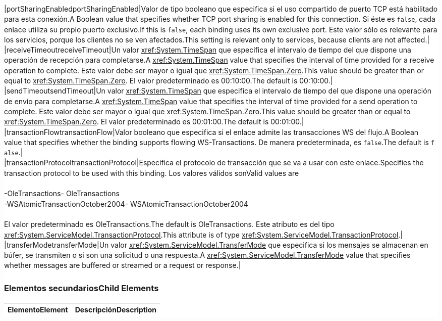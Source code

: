 |<span data-ttu-id="fc508-163">portSharingEnabled</span><span class="sxs-lookup"><span data-stu-id="fc508-163">portSharingEnabled</span></span>|<span data-ttu-id="fc508-164">Valor de tipo booleano que especifica si el uso compartido de puerto TCP está habilitado para esta conexión.</span><span class="sxs-lookup"><span data-stu-id="fc508-164">A Boolean value that specifies whether TCP port sharing is enabled for this connection.</span></span> <span data-ttu-id="fc508-165">Si éste es `false`, cada enlace utiliza su propio puerto exclusivo.</span><span class="sxs-lookup"><span data-stu-id="fc508-165">If this is `false`, each binding uses its own exclusive port.</span></span> <span data-ttu-id="fc508-166">Este valor sólo es relevante para los servicios, porque los clientes no se ven afectados.</span><span class="sxs-lookup"><span data-stu-id="fc508-166">This setting is relevant only to services, because clients are not affected.</span></span>|  
|<span data-ttu-id="fc508-167">receiveTimeout</span><span class="sxs-lookup"><span data-stu-id="fc508-167">receiveTimeout</span></span>|<span data-ttu-id="fc508-168">Un valor <xref:System.TimeSpan> que especifica el intervalo de tiempo del que dispone una operación de recepción para completarse.</span><span class="sxs-lookup"><span data-stu-id="fc508-168">A <xref:System.TimeSpan> value that specifies the interval of time provided for a receive operation to complete.</span></span> <span data-ttu-id="fc508-169">Este valor debe ser mayor o igual que <xref:System.TimeSpan.Zero>.</span><span class="sxs-lookup"><span data-stu-id="fc508-169">This value should be greater than or equal to <xref:System.TimeSpan.Zero>.</span></span> <span data-ttu-id="fc508-170">El valor predeterminado es 00:10:00.</span><span class="sxs-lookup"><span data-stu-id="fc508-170">The default is 00:10:00.</span></span>|  
|<span data-ttu-id="fc508-171">sendTimeout</span><span class="sxs-lookup"><span data-stu-id="fc508-171">sendTimeout</span></span>|<span data-ttu-id="fc508-172">Un valor <xref:System.TimeSpan> que especifica el intervalo de tiempo del que dispone una operación de envío para completarse.</span><span class="sxs-lookup"><span data-stu-id="fc508-172">A <xref:System.TimeSpan> value that specifies the interval of time provided for a send operation to complete.</span></span> <span data-ttu-id="fc508-173">Este valor debe ser mayor o igual que <xref:System.TimeSpan.Zero>.</span><span class="sxs-lookup"><span data-stu-id="fc508-173">This value should be greater than or equal to <xref:System.TimeSpan.Zero>.</span></span> <span data-ttu-id="fc508-174">El valor predeterminado es 00:01:00.</span><span class="sxs-lookup"><span data-stu-id="fc508-174">The default is 00:01:00.</span></span>|  
|<span data-ttu-id="fc508-175">transactionFlow</span><span class="sxs-lookup"><span data-stu-id="fc508-175">transactionFlow</span></span>|<span data-ttu-id="fc508-176">Valor booleano que especifica si el enlace admite las transacciones WS del flujo.</span><span class="sxs-lookup"><span data-stu-id="fc508-176">A Boolean value that specifies whether the binding supports flowing WS-Transactions.</span></span> <span data-ttu-id="fc508-177">De manera predeterminada, es `false`.</span><span class="sxs-lookup"><span data-stu-id="fc508-177">The default is `false`.</span></span>|  
|<span data-ttu-id="fc508-178">transactionProtocol</span><span class="sxs-lookup"><span data-stu-id="fc508-178">transactionProtocol</span></span>|<span data-ttu-id="fc508-179">Especifica el protocolo de transacción que se va a usar con este enlace.</span><span class="sxs-lookup"><span data-stu-id="fc508-179">Specifies the transaction protocol to be used with this binding.</span></span> <span data-ttu-id="fc508-180">Los valores válidos son</span><span class="sxs-lookup"><span data-stu-id="fc508-180">Valid values are</span></span><br /><br /> <span data-ttu-id="fc508-181">-OleTransactions</span><span class="sxs-lookup"><span data-stu-id="fc508-181">-   OleTransactions</span></span><br /><span data-ttu-id="fc508-182">-WSAtomicTransactionOctober2004</span><span class="sxs-lookup"><span data-stu-id="fc508-182">-   WSAtomicTransactionOctober2004</span></span><br /><br /> <span data-ttu-id="fc508-183">El valor predeterminado es OleTransactions.</span><span class="sxs-lookup"><span data-stu-id="fc508-183">The default is OleTransactions.</span></span> <span data-ttu-id="fc508-184">Este atributo es del tipo <xref:System.ServiceModel.TransactionProtocol>.</span><span class="sxs-lookup"><span data-stu-id="fc508-184">This attribute is of type <xref:System.ServiceModel.TransactionProtocol>.</span></span>|  
|<span data-ttu-id="fc508-185">transferMode</span><span class="sxs-lookup"><span data-stu-id="fc508-185">transferMode</span></span>|<span data-ttu-id="fc508-186">Un valor <xref:System.ServiceModel.TransferMode> que especifica si los mensajes se almacenan en búfer, se transmiten o si son una solicitud o una respuesta.</span><span class="sxs-lookup"><span data-stu-id="fc508-186">A <xref:System.ServiceModel.TransferMode> value that specifies whether messages are buffered or streamed or a request or response.</span></span>|  
  
### <a name="child-elements"></a><span data-ttu-id="fc508-187">Elementos secundarios</span><span class="sxs-lookup"><span data-stu-id="fc508-187">Child Elements</span></span>  
  
|<span data-ttu-id="fc508-188">Elemento</span><span class="sxs-lookup"><span data-stu-id="fc508-188">Element</span></span>|<span data-ttu-id="fc508-189">Descripción</span><span class="sxs-lookup"><span data-stu-id="fc508-189">Description</span></span>|  
|-------------|-----------------|  